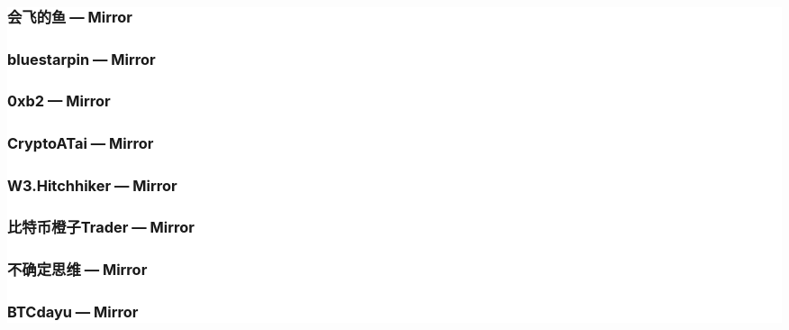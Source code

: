 





###  会飞的鱼 — Mirror







###  bluestarpin — Mirror









###  0xb2 — Mirror







###  CryptoATai — Mirror







###  W3.Hitchhiker — Mirror









###  比特币橙子Trader — Mirror







###  不确定思维 — Mirror











###  BTCdayu — Mirror





